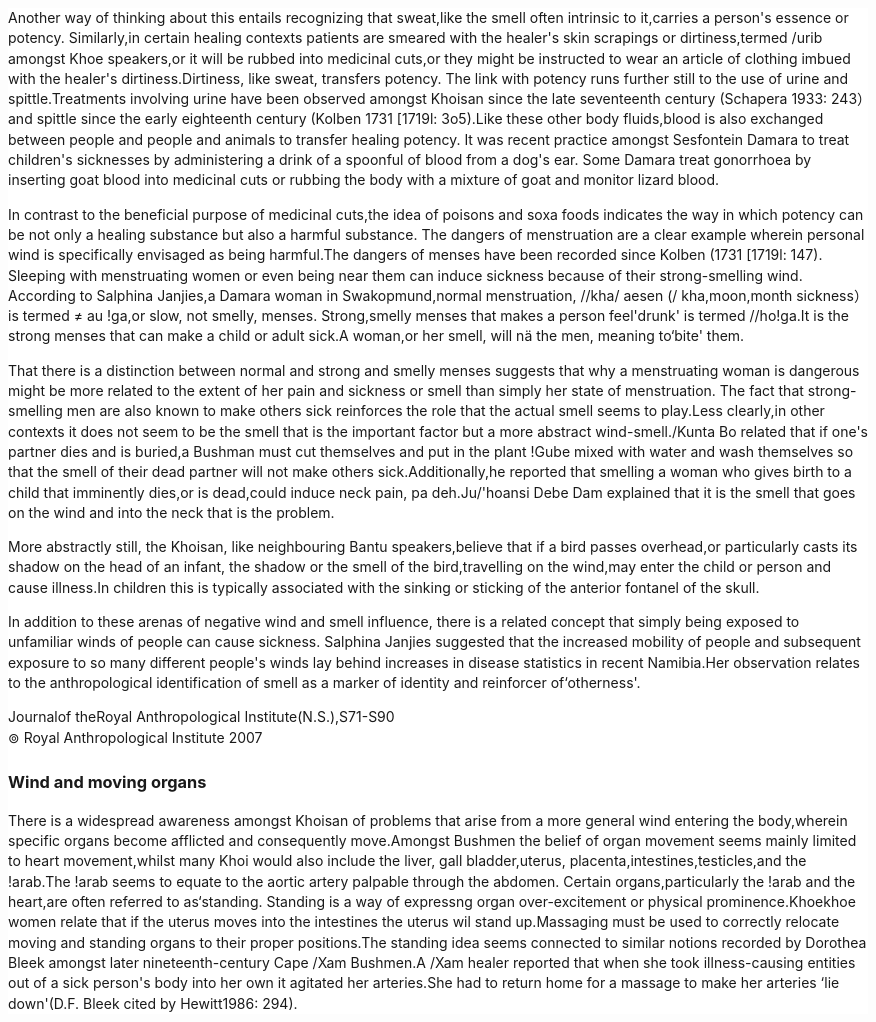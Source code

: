 Another way of thinking about this entails recognizing that sweat,like the smell often intrinsic to it,carries a person's essence or potency. Similarly,in certain healing contexts patients are smeared with the healer's skin scrapings or dirtiness,termed /urib amongst Khoe speakers,or it will be rubbed into medicinal cuts,or they might be instructed to wear an article of clothing imbued with the healer's dirtiness.Dirtiness, like sweat, transfers potency. The link with potency runs further still to the use of urine and spittle.Treatments involving urine have been observed amongst Khoisan since the late seventeenth century (Schapera 1933: 243）and spittle since the early eighteenth century (Kolben 1731 [1719l: 3o5).Like these other body fluids,blood is also exchanged between people and people and animals to transfer healing potency. It was recent practice amongst Sesfontein Damara to treat children's sicknesses by administering a drink of a spoonful of blood from a dog's ear. Some Damara treat gonorrhoea by inserting goat blood into medicinal cuts or rubbing the body with a mixture of goat and monitor lizard blood.

In contrast to the beneficial purpose of medicinal cuts,the idea of poisons and soxa foods indicates the way in which potency can be not only a healing substance but also a harmful substance. The dangers of menstruation are a clear example wherein personal wind is specifically envisaged as being harmful.The dangers of menses have been recorded since Kolben (1731 [1719l: 147). Sleeping with menstruating women or even being near them can induce sickness because of their strong-smelling wind. According to Salphina Janjies,a Damara woman in Swakopmund,normal menstruation, //kha/ aesen (/ kha,moon,month sickness） is termed $\neq$ au !ga,or slow, not smelly, menses. Strong,smelly menses that makes a person feel'drunk' is termed //ho!ga.It is the strong menses that can make a child or adult sick.A woman,or her smell, will nä the men, meaning to‘bite' them.

That there is a distinction between normal and strong and smelly menses suggests that why a menstruating woman is dangerous might be more related to the extent of her pain and sickness or smell than simply her state of menstruation. The fact that strong-smelling men are also known to make others sick reinforces the role that the actual smell seems to play.Less clearly,in other contexts it does not seem to be the smell that is the important factor but a more abstract wind-smell./Kunta Bo related that if one's partner dies and is buried,a Bushman must cut themselves and put in the plant !Gube mixed with water and wash themselves so that the smell of their dead partner will not make others sick.Additionally,he reported that smelling a woman who gives birth to a child that imminently dies,or is dead,could induce neck pain, pa deh.Ju/'hoansi Debe Dam explained that it is the smell that goes on the wind and into the neck that is the problem.

More abstractly still, the Khoisan, like neighbouring Bantu speakers,believe that if a bird passes overhead,or particularly casts its shadow on the head of an infant, the shadow or the smell of the bird,travelling on the wind,may enter the child or person and cause illness.In children this is typically associated with the sinking or sticking of the anterior fontanel of the skull.

In addition to these arenas of negative wind and smell influence, there is a related concept that simply being exposed to unfamiliar winds of people can cause sickness. Salphina Janjies suggested that the increased mobility of people and subsequent exposure to so many different people's winds lay behind increases in disease statistics in recent Namibia.Her observation relates to the anthropological identification of smell as a marker of identity and reinforcer of‘otherness'.

Journalof theRoyal Anthropological Institute(N.S.),S71-S90   
$\circledcirc$ Royal Anthropological Institute 2007

### Wind and moving organs

There is a widespread awareness amongst Khoisan of problems that arise from a more general wind entering the body,wherein specific organs become afflicted and consequently move.Amongst Bushmen the belief of organ movement seems mainly limited to heart movement,whilst many Khoi would also include the liver, gall bladder,uterus, placenta,intestines,testicles,and the !arab.The !arab seems to equate to the aortic artery palpable through the abdomen. Certain organs,particularly the !arab and the heart,are often referred to as‘standing. Standing is a way of expressng organ over-excitement or physical prominence.Khoekhoe women relate that if the uterus moves into the intestines the uterus wil stand up.Massaging must be used to correctly relocate moving and standing organs to their proper positions.The standing idea seems connected to similar notions recorded by Dorothea Bleek amongst later nineteenth-century Cape /Xam Bushmen.A /Xam healer reported that when she took illness-causing entities out of a sick person's body into her own it agitated her arteries.She had to return home for a massage to make her arteries ‘lie down'(D.F. Bleek cited by Hewitt1986: 294).
